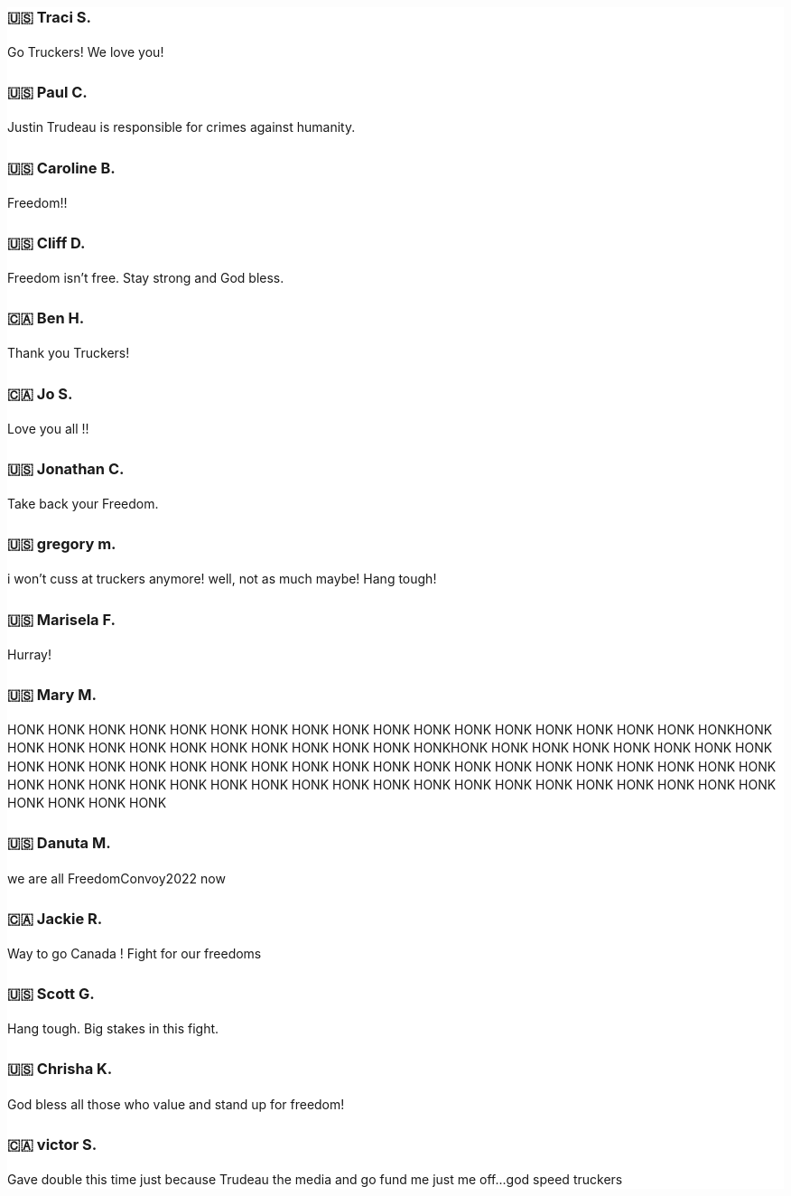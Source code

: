 ### 🇺🇸 Traci S.
Go Truckers! We love you!

### 🇺🇸 Paul C.
Justin Trudeau is responsible for crimes against humanity.

### 🇺🇸 Caroline B.
Freedom!!

### 🇺🇸 Cliff D.
Freedom isn’t free. Stay strong and God bless.

### 🇨🇦 Ben H.
Thank you Truckers!  

### 🇨🇦 Jo S.
Love you all !! 

### 🇺🇸 Jonathan C.
Take back your Freedom.  

### 🇺🇸 gregory  m.
i won’t cuss at truckers anymore! well, not as much maybe!  Hang tough! 

### 🇺🇸 Marisela F.
Hurray!

### 🇺🇸 Mary M.
HONK HONK HONK HONK HONK HONK HONK HONK HONK HONK HONK HONK HONK HONK HONK HONK HONK HONKHONK HONK HONK HONK HONK HONK HONK HONK HONK HONK HONK HONKHONK HONK HONK HONK HONK HONK HONK HONK HONK HONK HONK HONK HONK HONK HONK HONK HONK HONK HONK HONK HONK HONK HONK HONK HONK HONK HONK HONK HONK HONK HONK HONK HONK HONK HONK HONK HONK HONK HONK HONK HONK HONK HONK HONK HONK HONK HONK HONK HONK HONK 

### 🇺🇸 Danuta M.
we are all FreedomConvoy2022 now

### 🇨🇦 Jackie R.
Way to go Canada ! Fight for our freedoms 

### 🇺🇸 Scott G.
Hang tough. Big stakes in this fight. 

### 🇺🇸 Chrisha  K.
God bless all those who value and stand up for freedom! 

### 🇨🇦 victor S.
Gave double this time just because Trudeau the media and go fund me just  me off...god speed truckers
